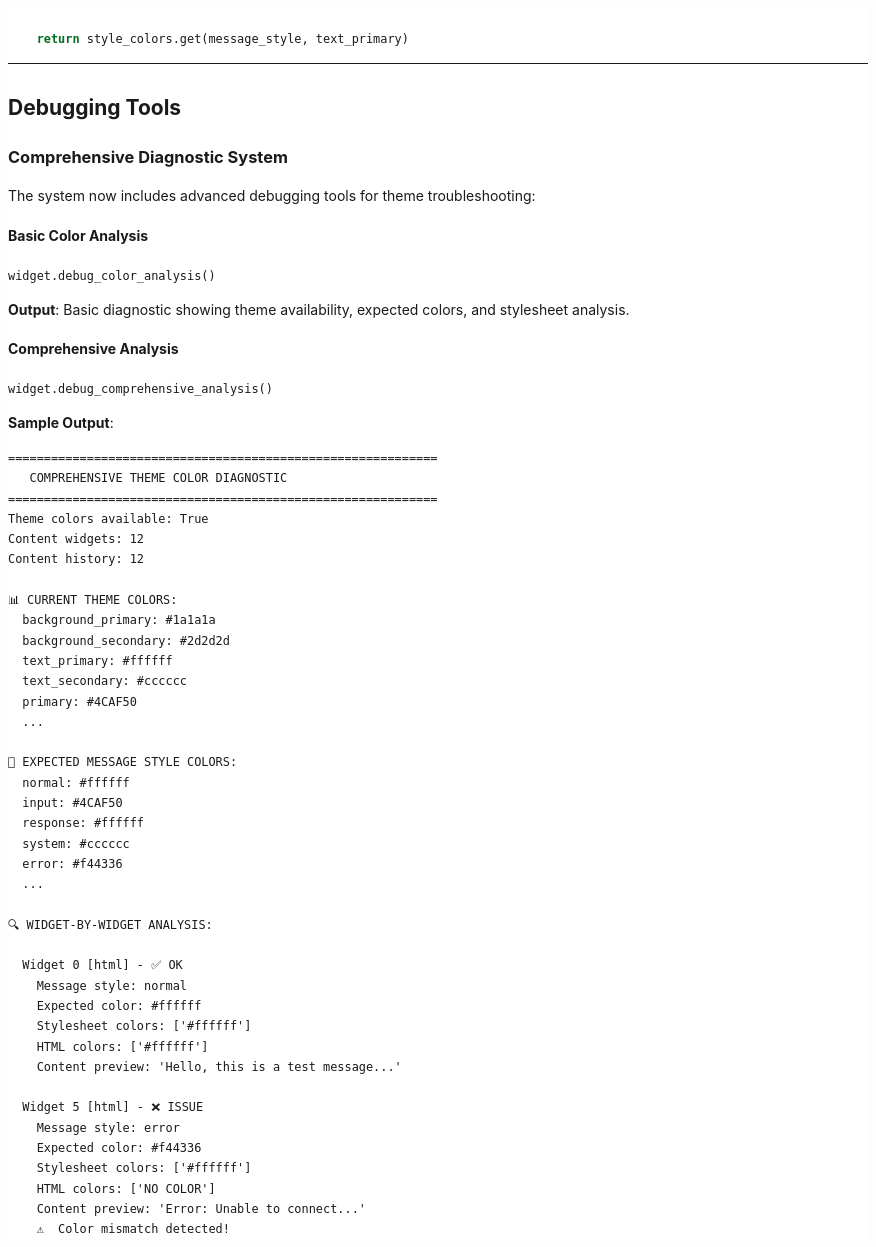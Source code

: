 ```python
    
    return style_colors.get(message_style, text_primary)
```

---

## Debugging Tools

### Comprehensive Diagnostic System

The system now includes advanced debugging tools for theme troubleshooting:

#### Basic Color Analysis
```python
widget.debug_color_analysis()
```

**Output**: Basic diagnostic showing theme availability, expected colors, and stylesheet analysis.

#### Comprehensive Analysis
```python
widget.debug_comprehensive_analysis()
```

**Sample Output**:
```
============================================================
   COMPREHENSIVE THEME COLOR DIAGNOSTIC
============================================================
Theme colors available: True
Content widgets: 12
Content history: 12

📊 CURRENT THEME COLORS:
  background_primary: #1a1a1a
  background_secondary: #2d2d2d
  text_primary: #ffffff
  text_secondary: #cccccc
  primary: #4CAF50
  ...

🎯 EXPECTED MESSAGE STYLE COLORS:
  normal: #ffffff
  input: #4CAF50
  response: #ffffff
  system: #cccccc
  error: #f44336
  ...

🔍 WIDGET-BY-WIDGET ANALYSIS:

  Widget 0 [html] - ✅ OK
    Message style: normal
    Expected color: #ffffff
    Stylesheet colors: ['#ffffff']
    HTML colors: ['#ffffff']
    Content preview: 'Hello, this is a test message...'

  Widget 5 [html] - ❌ ISSUE
    Message style: error
    Expected color: #f44336
    Stylesheet colors: ['#ffffff']
    HTML colors: ['NO COLOR']
    Content preview: 'Error: Unable to connect...'
    ⚠️  Color mismatch detected!
```
